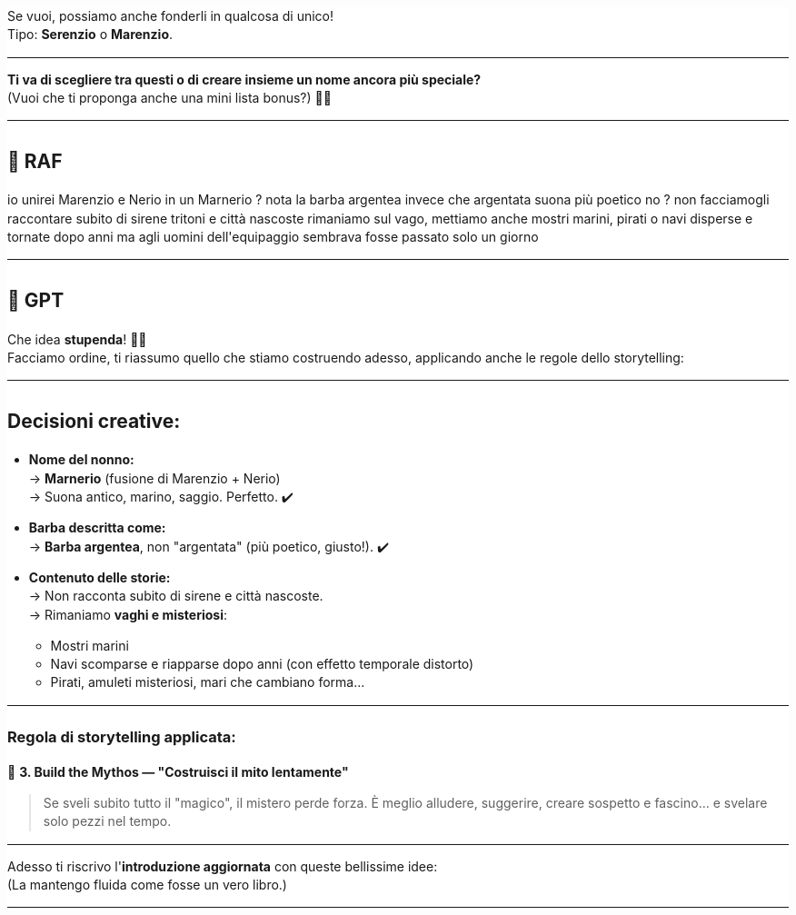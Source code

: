 Se vuoi, possiamo anche fonderli in qualcosa di unico!  
Tipo: **Serenzio** o **Marenzio**.

---

**Ti va di scegliere tra questi o di creare insieme un nome ancora più speciale?**  
(Vuoi che ti proponga anche una mini lista bonus?) 🎵🌟

---

## 👤 **RAF**

io unirei Marenzio e Nerio in un Marnerio ? nota la barba argentea invece che argentata suona più poetico no ? non facciamogli raccontare subito di sirene tritoni e città nascoste rimaniamo sul vago, mettiamo anche mostri marini, pirati o navi disperse e tornate dopo anni ma agli uomini dell'equipaggio sembrava fosse passato solo un giorno

---

## 🤖 **GPT**

Che idea **stupenda**! 🎨✨  
Facciamo ordine, ti riassumo quello che stiamo costruendo adesso, applicando anche le regole dello storytelling:

---

## Decisioni creative:

- **Nome del nonno:**  
  → **Marnerio** (fusione di Marenzio + Nerio)  
  → Suona antico, marino, saggio. Perfetto. ✔️

- **Barba descritta come:**  
  → **Barba argentea**, non "argentata" (più poetico, giusto!). ✔️

- **Contenuto delle storie:**  
  → Non racconta subito di sirene e città nascoste.  
  → Rimaniamo **vaghi e misteriosi**:  
    - Mostri marini  
    - Navi scomparse e riapparse dopo anni (con effetto temporale distorto)  
    - Pirati, amuleti misteriosi, mari che cambiano forma...

---

### Regola di storytelling applicata:
📖 **3. Build the Mythos — "Costruisci il mito lentamente"**  
> Se sveli subito tutto il "magico", il mistero perde forza. È meglio alludere, suggerire, creare sospetto e fascino… e svelare solo pezzi nel tempo.

---

Adesso ti riscrivo l'**introduzione aggiornata** con queste bellissime idee:  
(La mantengo fluida come fosse un vero libro.)

---